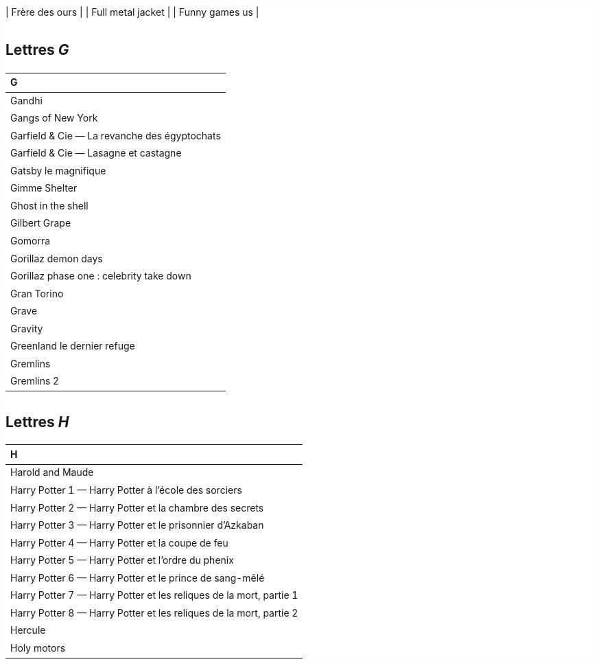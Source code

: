 | Frère des ours                                 |
| Full metal jacket                              |
| Funny games us                                 |

## Lettres *G*

| G                                            |
|:---------------------------------------------|
| Gandhi                                       |
| Gangs of New York                            |
| Garfield & Cie — La revanche des égyptochats |
| Garfield & Cie — Lasagne et castagne         |
| Gatsby le magnifique                         |
| Gimme Shelter                                |
| Ghost in the shell                           |
| Gilbert Grape                                |
| Gomorra                                      |
| Gorillaz demon days                          |
| Gorillaz phase one : celebrity take down     |
| Gran Torino                                  |
| Grave                                        |
| Gravity                                      |
| Greenland le dernier refuge                  |
| Gremlins                                     |
| Gremlins 2                                   |

## Lettres *H*

| H                                                                  |
|:-------------------------------------------------------------------|
| Harold and Maude                                                   |
| Harry Potter 1 — Harry Potter à l’école des sorciers               |
| Harry Potter 2 — Harry Potter et la chambre des secrets            |
| Harry Potter 3 — Harry Potter et le prisonnier d’Azkaban           |
| Harry Potter 4 — Harry Potter et la coupe de feu                   |
| Harry Potter 5 — Harry Potter et l’ordre du phenix                 |
| Harry Potter 6 — Harry Potter et le prince de sang-mêlé            |
| Harry Potter 7 — Harry Potter et les reliques de la mort, partie 1 |
| Harry Potter 8 — Harry Potter et les reliques de la mort, partie 2 |
| Hercule                                                            |
| Holy motors                                                        |